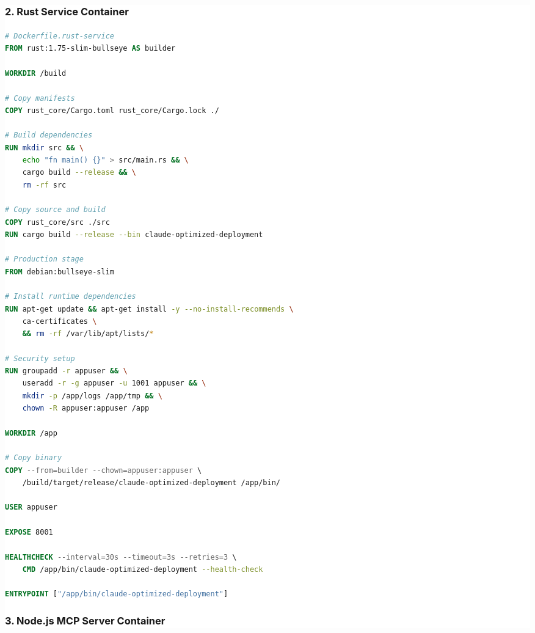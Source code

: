 ### 2. Rust Service Container

```dockerfile
# Dockerfile.rust-service
FROM rust:1.75-slim-bullseye AS builder

WORKDIR /build

# Copy manifests
COPY rust_core/Cargo.toml rust_core/Cargo.lock ./

# Build dependencies
RUN mkdir src && \
    echo "fn main() {}" > src/main.rs && \
    cargo build --release && \
    rm -rf src

# Copy source and build
COPY rust_core/src ./src
RUN cargo build --release --bin claude-optimized-deployment

# Production stage
FROM debian:bullseye-slim

# Install runtime dependencies
RUN apt-get update && apt-get install -y --no-install-recommends \
    ca-certificates \
    && rm -rf /var/lib/apt/lists/*

# Security setup
RUN groupadd -r appuser && \
    useradd -r -g appuser -u 1001 appuser && \
    mkdir -p /app/logs /app/tmp && \
    chown -R appuser:appuser /app

WORKDIR /app

# Copy binary
COPY --from=builder --chown=appuser:appuser \
    /build/target/release/claude-optimized-deployment /app/bin/

USER appuser

EXPOSE 8001

HEALTHCHECK --interval=30s --timeout=3s --retries=3 \
    CMD /app/bin/claude-optimized-deployment --health-check

ENTRYPOINT ["/app/bin/claude-optimized-deployment"]
```

### 3. Node.js MCP Server Container
